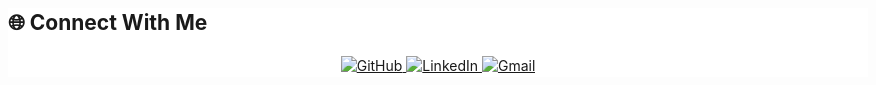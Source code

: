 
## 🌐 Connect With Me

<p align="center">
  <a href="https://github.com/MohammedFarookRH" target="_blank">
    <img src="https://cdn.jsdelivr.net/gh/devicons/devicon/icons/github/github-original.svg" width="40" height="40" alt="GitHub" />
  </a>
  <a href="https://www.linkedin.com/in/mohammedfarookr" target="_blank">
    <img src="https://cdn.jsdelivr.net/gh/devicons/devicon/icons/linkedin/linkedin-original.svg" width="40" height="40" alt="LinkedIn" />
  </a>
  <a href="mailto:rhmohammedfarook@gmail.com" target="_blank">
    <img src="https://img.icons8.com/fluency/48/gmail-new.png" width="40" height="40" alt="Gmail" />
  </a>
</p>

